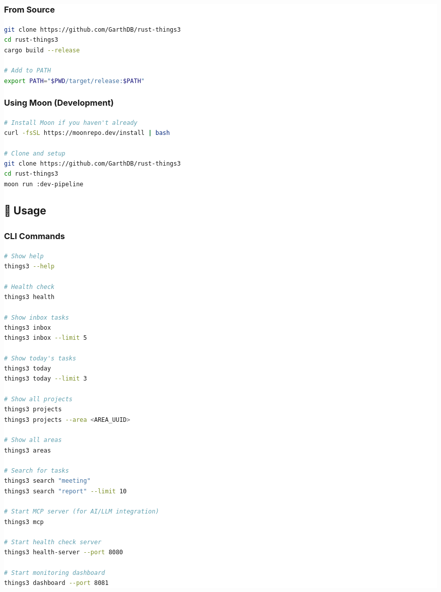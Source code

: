 ### From Source

```bash
git clone https://github.com/GarthDB/rust-things3
cd rust-things3
cargo build --release

# Add to PATH
export PATH="$PWD/target/release:$PATH"
```

### Using Moon (Development)

```bash
# Install Moon if you haven't already
curl -fsSL https://moonrepo.dev/install | bash

# Clone and setup
git clone https://github.com/GarthDB/rust-things3
cd rust-things3
moon run :dev-pipeline
```

## 📖 Usage

### CLI Commands

```bash
# Show help
things3 --help

# Health check
things3 health

# Show inbox tasks
things3 inbox
things3 inbox --limit 5

# Show today's tasks
things3 today
things3 today --limit 3

# Show all projects
things3 projects
things3 projects --area <AREA_UUID>

# Show all areas
things3 areas

# Search for tasks
things3 search "meeting"
things3 search "report" --limit 10

# Start MCP server (for AI/LLM integration)
things3 mcp

# Start health check server
things3 health-server --port 8080

# Start monitoring dashboard
things3 dashboard --port 8081
```
